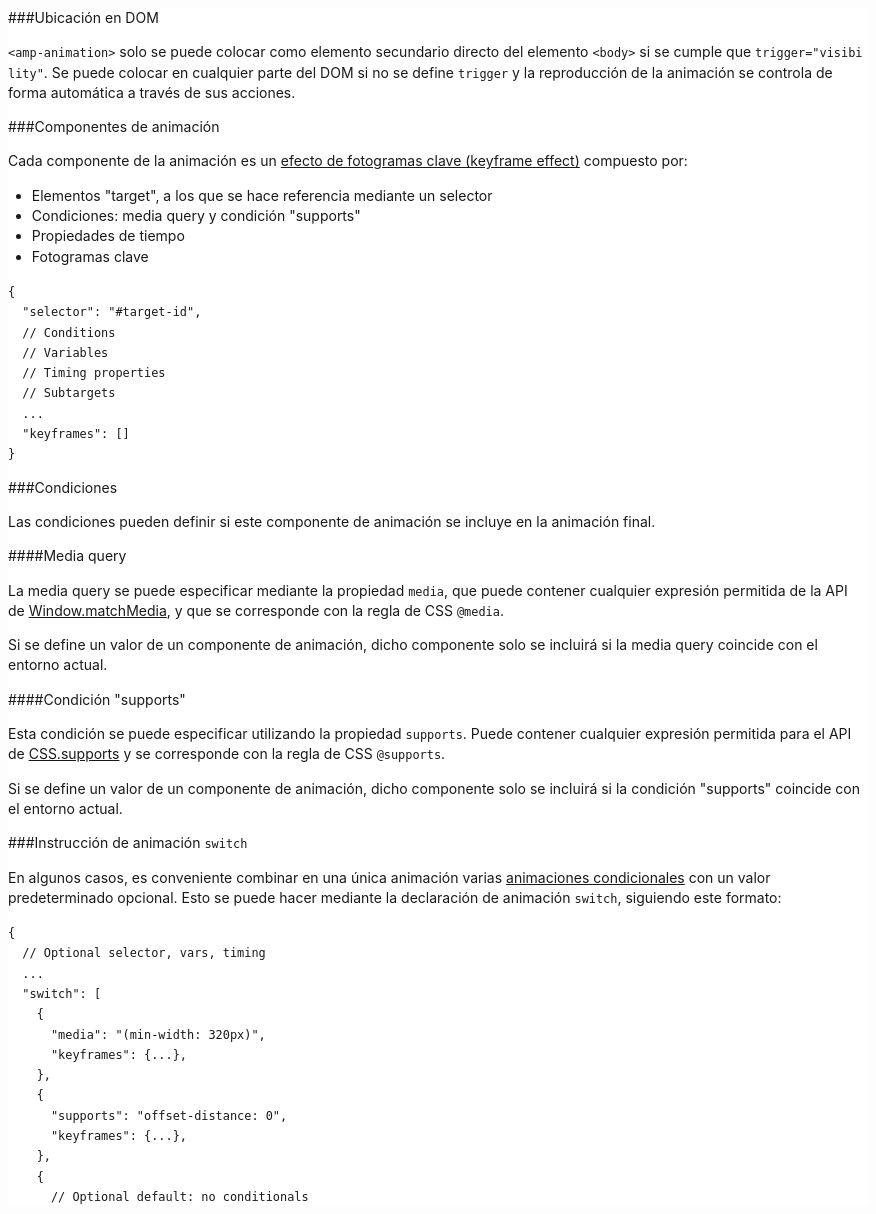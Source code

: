 ###Ubicación en DOM

`<amp-animation>` solo se puede colocar como elemento secundario directo del elemento `<body>` si se cumple que `trigger="visibility"`. Se puede colocar en cualquier parte del DOM si no se define `trigger` y la reproducción de la animación se controla de forma automática a través de sus acciones.

###Componentes de animación

Cada componente de la animación es un [efecto de fotogramas clave (keyframe effect)](https://www.w3.org/TR/web-animations/#dom-keyframeeffect-keyframeeffect) compuesto por:

- Elementos "target", a los que se hace referencia mediante un selector
- Condiciones: media query y condición "supports"
- Propiedades de tiempo
- Fotogramas clave

```text
{
  "selector": "#target-id",
  // Conditions
  // Variables
  // Timing properties
  // Subtargets
  ...
  "keyframes": []
}
```

###Condiciones

Las condiciones pueden definir si este componente de animación se incluye en la animación final.

####Media query

La media query se puede especificar mediante la propiedad `media`, que puede contener cualquier expresión permitida de la API de [Window.matchMedia](https://developer.mozilla.org/en-US/docs/Web/API/Window/matchMedia), y que se corresponde con la regla de CSS `@media`.

Si se define un valor de un componente de animación, dicho componente solo se incluirá si la media query coincide con el entorno actual.

####Condición "supports"

Esta condición se puede especificar utilizando la propiedad `supports`. Puede contener cualquier expresión permitida para el API de [CSS.supports](https://developer.mozilla.org/en-US/docs/Web/API/CSS/supports) y se corresponde con la regla de CSS `@supports`.

Si se define un valor de un componente de animación, dicho componente solo se incluirá si la condición "supports" coincide con el entorno actual.

###Instrucción de animación `switch`

En algunos casos, es conveniente combinar en una única animación varias [animaciones condicionales](#conditions) con un valor predeterminado opcional. Esto se puede hacer mediante la declaración de animación `switch`, siguiendo este formato:

```
{
  // Optional selector, vars, timing
  ...
  "switch": [
    {
      "media": "(min-width: 320px)",
      "keyframes": {...},
    },
    {
      "supports": "offset-distance: 0",
      "keyframes": {...},
    },
    {
      // Optional default: no conditionals
```